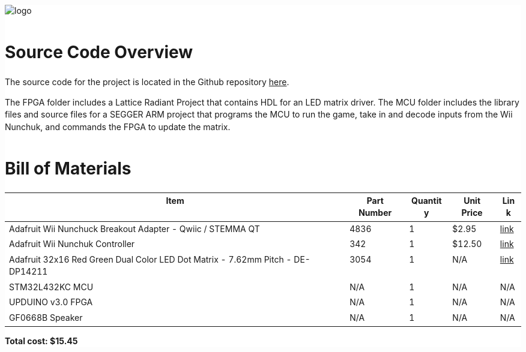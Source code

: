 <div style="text-align: left">
  <img src="../assets/img/lasercutter3.png" alt="logo" width="900" />
</div>



# Source Code Overview

The source code for the project is located in the Github repository [here](https://github.com/Martin5009/amazing_game).

The FPGA folder includes a Lattice Radiant Project that contains HDL for an LED matrix driver. The MCU folder includes the library files and source files for a SEGGER ARM project that programs the MCU to run the game, take in and decode inputs from the Wii Nunchuk, and commands the FPGA to update the matrix.

# Bill of Materials


| Item | Part Number | Quantity | Unit Price | Link |
| ---- | ----------- | ----- | ---- | ---- |
| Adafruit Wii Nunchuck Breakout Adapter - Qwiic / STEMMA QT |  4836 | 1 | $2.95 |  [link](https://www.adafruit.com/product/4836) |
| Adafruit Wii Nunchuk Controller |  342 | 1 | $12.50 |  [link](https://www.adafruit.com/product/342) |
| Adafruit 32x16 Red Green Dual Color LED Dot Matrix - 7.62mm Pitch - DE-DP14211 | 3054 | 1 | N/A | [link](https://www.adafruit.com/product/3054) |
| STM32L432KC MCU | N/A | 1 | N/A | N/A |
| UPDUINO v3.0 FPGA | N/A | 1 | N/A | N/A |
| GF0668B Speaker | N/A | 1 | N/A | N/A |


**Total cost: $15.45**
